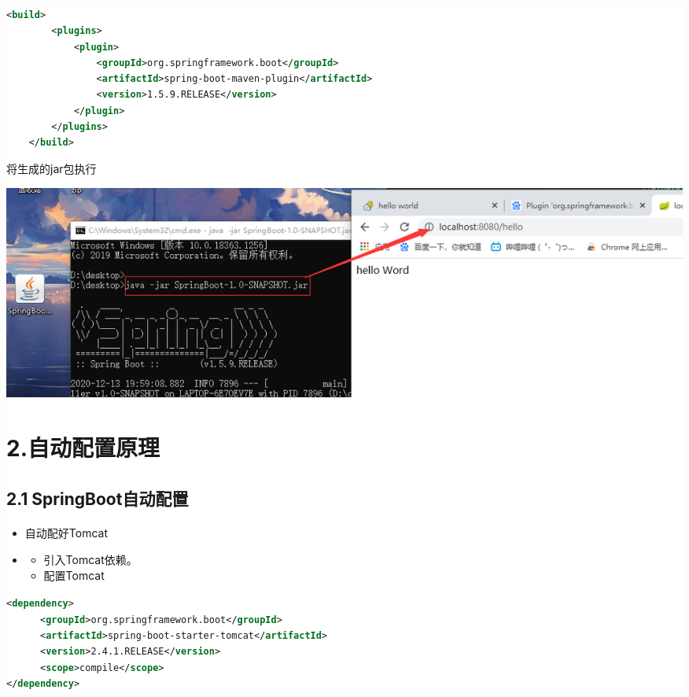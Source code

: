 ```xml
<build>
        <plugins>
            <plugin>
                <groupId>org.springframework.boot</groupId>
                <artifactId>spring-boot-maven-plugin</artifactId>
                <version>1.5.9.RELEASE</version>
            </plugin>
        </plugins>
    </build>
```



将生成的jar包执行

![image-20201213200104019](img\1.png)





# 2.自动配置原理



## 2.1 SpringBoot自动配置

- 自动配好Tomcat

- - 引入Tomcat依赖。
  - 配置Tomcat

```xml
<dependency>
      <groupId>org.springframework.boot</groupId>
      <artifactId>spring-boot-starter-tomcat</artifactId>
      <version>2.4.1.RELEASE</version>
      <scope>compile</scope>
</dependency>
```
